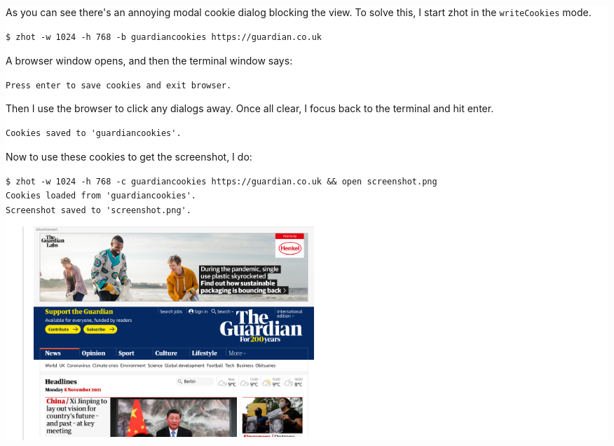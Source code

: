 
As you can see there's an annoying modal cookie dialog blocking the view. To solve this, I start zhot in the `writeCookies` mode.

```text
$ zhot -w 1024 -h 768 -b guardiancookies https://guardian.co.uk
```

A browser window opens, and then the terminal window says:

```text
Press enter to save cookies and exit browser.
```

Then I use the browser to click any dialogs away. Once all clear, I focus back to the terminal and hit enter.

```text
Cookies saved to 'guardiancookies'.
```

Now to use these cookies to get the screenshot, I do:

```text
$ zhot -w 1024 -h 768 -c guardiancookies https://guardian.co.uk && open screenshot.png
Cookies loaded from 'guardiancookies'.
Screenshot saved to 'screenshot.png'.
```

> <img src="readme_assets/guardian2.png" alt="drawing" width="400" style="border: 1px"/>
